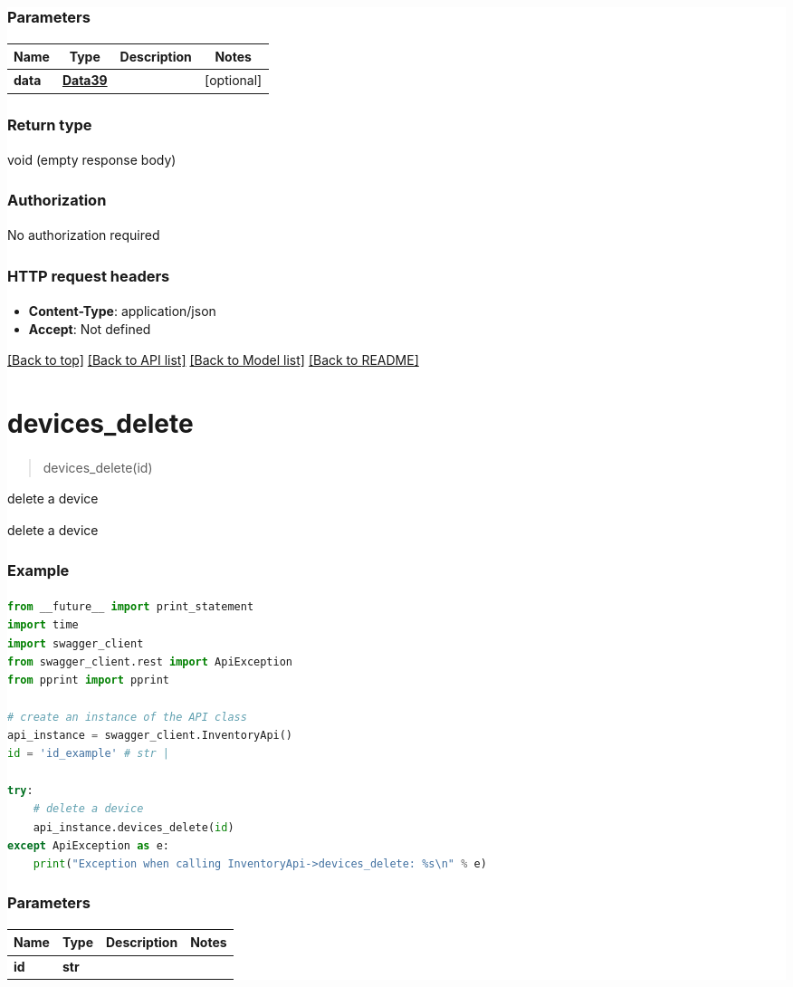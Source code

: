 ### Parameters

Name | Type | Description  | Notes
------------- | ------------- | ------------- | -------------
 **data** | [**Data39**](Data39.md)|  | [optional] 

### Return type

void (empty response body)

### Authorization

No authorization required

### HTTP request headers

 - **Content-Type**: application/json
 - **Accept**: Not defined

[[Back to top]](#) [[Back to API list]](../README.md#documentation-for-api-endpoints) [[Back to Model list]](../README.md#documentation-for-models) [[Back to README]](../README.md)

# **devices_delete**
> devices_delete(id)

delete a device

delete a device

### Example 
```python
from __future__ import print_statement
import time
import swagger_client
from swagger_client.rest import ApiException
from pprint import pprint

# create an instance of the API class
api_instance = swagger_client.InventoryApi()
id = 'id_example' # str | 

try: 
    # delete a device
    api_instance.devices_delete(id)
except ApiException as e:
    print("Exception when calling InventoryApi->devices_delete: %s\n" % e)
```

### Parameters

Name | Type | Description  | Notes
------------- | ------------- | ------------- | -------------
 **id** | **str**|  | 
